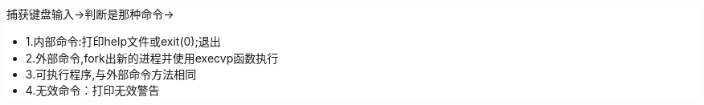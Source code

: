 捕获键盘输入->判断是那种命令->
* 1.内部命令:打印help文件或exit(0);退出<br>
* 2.外部命令,fork出新的进程并使用execvp函数执行
* 3.可执行程序,与外部命令方法相同
* 4.无效命令：打印无效警告
